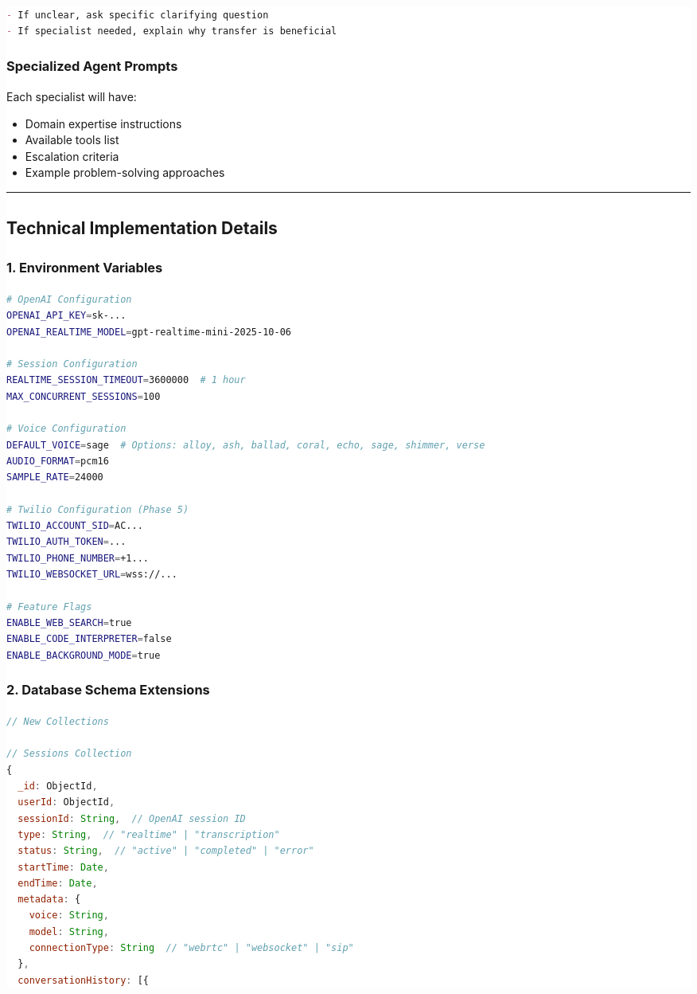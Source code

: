 ```markdown
- If unclear, ask specific clarifying question
- If specialist needed, explain why transfer is beneficial
```

### Specialized Agent Prompts
Each specialist will have:
- Domain expertise instructions
- Available tools list
- Escalation criteria
- Example problem-solving approaches

---

## Technical Implementation Details

### 1. Environment Variables

```bash
# OpenAI Configuration
OPENAI_API_KEY=sk-...
OPENAI_REALTIME_MODEL=gpt-realtime-mini-2025-10-06

# Session Configuration
REALTIME_SESSION_TIMEOUT=3600000  # 1 hour
MAX_CONCURRENT_SESSIONS=100

# Voice Configuration
DEFAULT_VOICE=sage  # Options: alloy, ash, ballad, coral, echo, sage, shimmer, verse
AUDIO_FORMAT=pcm16
SAMPLE_RATE=24000

# Twilio Configuration (Phase 5)
TWILIO_ACCOUNT_SID=AC...
TWILIO_AUTH_TOKEN=...
TWILIO_PHONE_NUMBER=+1...
TWILIO_WEBSOCKET_URL=wss://...

# Feature Flags
ENABLE_WEB_SEARCH=true
ENABLE_CODE_INTERPRETER=false
ENABLE_BACKGROUND_MODE=true
```

### 2. Database Schema Extensions

```javascript
// New Collections

// Sessions Collection
{
  _id: ObjectId,
  userId: ObjectId,
  sessionId: String,  // OpenAI session ID
  type: String,  // "realtime" | "transcription"
  status: String,  // "active" | "completed" | "error"
  startTime: Date,
  endTime: Date,
  metadata: {
    voice: String,
    model: String,
    connectionType: String  // "webrtc" | "websocket" | "sip"
  },
  conversationHistory: [{
```